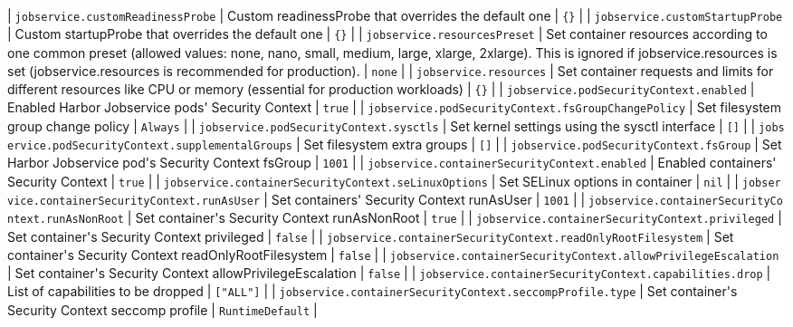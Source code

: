 | `jobservice.customReadinessProbe`                              | Custom readinessProbe that overrides the default one                                                                                                                                                                             | `{}`                                |
| `jobservice.customStartupProbe`                                | Custom startupProbe that overrides the default one                                                                                                                                                                               | `{}`                                |
| `jobservice.resourcesPreset`                                   | Set container resources according to one common preset (allowed values: none, nano, small, medium, large, xlarge, 2xlarge). This is ignored if jobservice.resources is set (jobservice.resources is recommended for production). | `none`                              |
| `jobservice.resources`                                         | Set container requests and limits for different resources like CPU or memory (essential for production workloads)                                                                                                                | `{}`                                |
| `jobservice.podSecurityContext.enabled`                        | Enabled Harbor Jobservice pods' Security Context                                                                                                                                                                                 | `true`                              |
| `jobservice.podSecurityContext.fsGroupChangePolicy`            | Set filesystem group change policy                                                                                                                                                                                               | `Always`                            |
| `jobservice.podSecurityContext.sysctls`                        | Set kernel settings using the sysctl interface                                                                                                                                                                                   | `[]`                                |
| `jobservice.podSecurityContext.supplementalGroups`             | Set filesystem extra groups                                                                                                                                                                                                      | `[]`                                |
| `jobservice.podSecurityContext.fsGroup`                        | Set Harbor Jobservice pod's Security Context fsGroup                                                                                                                                                                             | `1001`                              |
| `jobservice.containerSecurityContext.enabled`                  | Enabled containers' Security Context                                                                                                                                                                                             | `true`                              |
| `jobservice.containerSecurityContext.seLinuxOptions`           | Set SELinux options in container                                                                                                                                                                                                 | `nil`                               |
| `jobservice.containerSecurityContext.runAsUser`                | Set containers' Security Context runAsUser                                                                                                                                                                                       | `1001`                              |
| `jobservice.containerSecurityContext.runAsNonRoot`             | Set container's Security Context runAsNonRoot                                                                                                                                                                                    | `true`                              |
| `jobservice.containerSecurityContext.privileged`               | Set container's Security Context privileged                                                                                                                                                                                      | `false`                             |
| `jobservice.containerSecurityContext.readOnlyRootFilesystem`   | Set container's Security Context readOnlyRootFilesystem                                                                                                                                                                          | `false`                             |
| `jobservice.containerSecurityContext.allowPrivilegeEscalation` | Set container's Security Context allowPrivilegeEscalation                                                                                                                                                                        | `false`                             |
| `jobservice.containerSecurityContext.capabilities.drop`        | List of capabilities to be dropped                                                                                                                                                                                               | `["ALL"]`                           |
| `jobservice.containerSecurityContext.seccompProfile.type`      | Set container's Security Context seccomp profile                                                                                                                                                                                 | `RuntimeDefault`                    |
